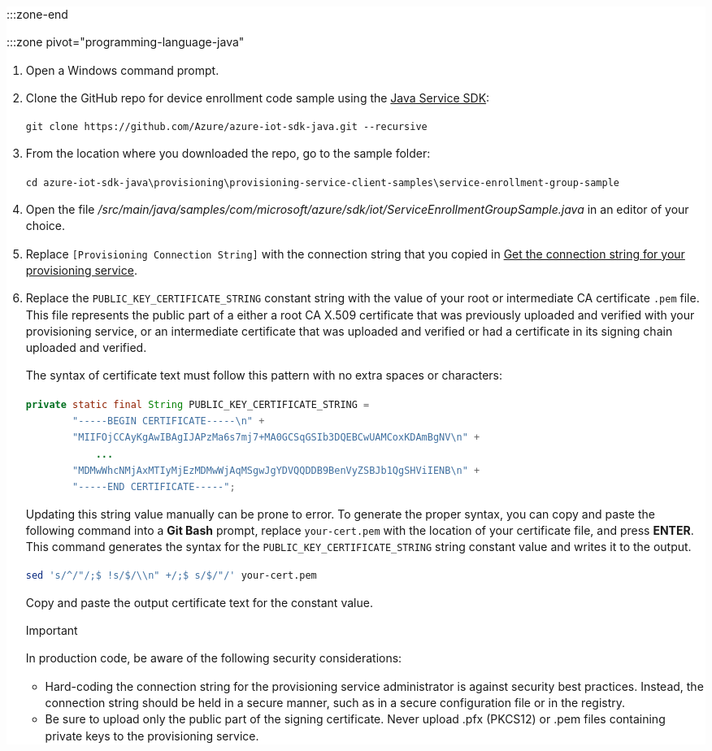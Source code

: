 :::zone-end

:::zone pivot="programming-language-java"

<a id="runjavasample"></a>

1. Open a Windows command prompt.

1. Clone the GitHub repo for device enrollment code sample using the [Java Service SDK](https://azure.github.io/azure-iot-sdk-java/master/service/):

    ```cmd\sh
    git clone https://github.com/Azure/azure-iot-sdk-java.git --recursive
    ```

1. From the location where you downloaded the repo, go to the sample folder:

    ```cmd\sh
    cd azure-iot-sdk-java\provisioning\provisioning-service-client-samples\service-enrollment-group-sample 
    ```

1. Open the file *_/src/main/java/samples/com/microsoft/azure/sdk/iot/ServiceEnrollmentGroupSample.java_* in an editor of your choice.

1. Replace `[Provisioning Connection String]` with the connection string that you copied in [Get the connection string for your provisioning service](#get-the-connection-string-for-your-provisioning-service).

1. Replace the `PUBLIC_KEY_CERTIFICATE_STRING` constant string with the value of your root or intermediate CA certificate `.pem` file. This file represents the public part of a either a root CA X.509 certificate that was previously uploaded and verified with your provisioning service, or an intermediate certificate that was uploaded and verified or had a certificate in its signing chain uploaded and verified.

    The syntax of certificate text must follow this pattern with no extra spaces or characters:

    ```java
    private static final String PUBLIC_KEY_CERTIFICATE_STRING = 
            "-----BEGIN CERTIFICATE-----\n" +
            "MIIFOjCCAyKgAwIBAgIJAPzMa6s7mj7+MA0GCSqGSIb3DQEBCwUAMCoxKDAmBgNV\n" +
                ...
            "MDMwWhcNMjAxMTIyMjEzMDMwWjAqMSgwJgYDVQQDDB9BenVyZSBJb1QgSHViIENB\n" +
            "-----END CERTIFICATE-----";
    ```

    Updating this string value manually can be prone to error. To generate the proper syntax, you can copy and paste the following command into a **Git Bash** prompt, replace `your-cert.pem` with the location of your certificate file, and press **ENTER**. This command generates the syntax for the `PUBLIC_KEY_CERTIFICATE_STRING` string constant value and writes it to the output.

    ```bash
    sed 's/^/"/;$ !s/$/\\n" +/;$ s/$/"/' your-cert.pem
    ```

    Copy and paste the output certificate text for the constant value.

    > [!IMPORTANT]
    > In production code, be aware of the following security considerations:
    >
    > * Hard-coding the connection string for the provisioning service administrator is against security best practices. Instead, the connection string should be held in a secure manner, such as in a secure configuration file or in the registry.
    > * Be sure to upload only the public part of the signing certificate. Never upload .pfx (PKCS12) or .pem files containing private keys to the provisioning service.
